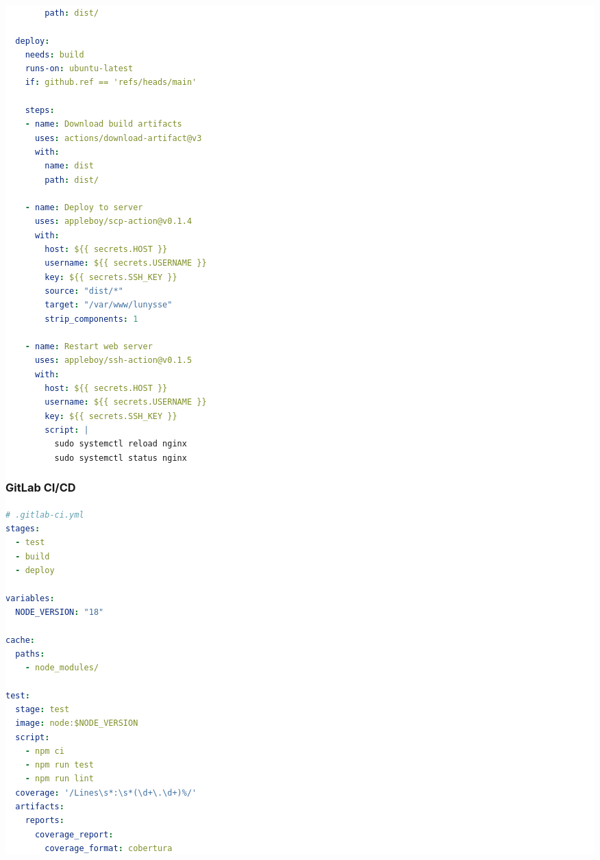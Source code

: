 ```yaml
        path: dist/

  deploy:
    needs: build
    runs-on: ubuntu-latest
    if: github.ref == 'refs/heads/main'
    
    steps:
    - name: Download build artifacts
      uses: actions/download-artifact@v3
      with:
        name: dist
        path: dist/
    
    - name: Deploy to server
      uses: appleboy/scp-action@v0.1.4
      with:
        host: ${{ secrets.HOST }}
        username: ${{ secrets.USERNAME }}
        key: ${{ secrets.SSH_KEY }}
        source: "dist/*"
        target: "/var/www/lunysse"
        strip_components: 1
    
    - name: Restart web server
      uses: appleboy/ssh-action@v0.1.5
      with:
        host: ${{ secrets.HOST }}
        username: ${{ secrets.USERNAME }}
        key: ${{ secrets.SSH_KEY }}
        script: |
          sudo systemctl reload nginx
          sudo systemctl status nginx
```

### GitLab CI/CD

```yaml
# .gitlab-ci.yml
stages:
  - test
  - build
  - deploy

variables:
  NODE_VERSION: "18"

cache:
  paths:
    - node_modules/

test:
  stage: test
  image: node:$NODE_VERSION
  script:
    - npm ci
    - npm run test
    - npm run lint
  coverage: '/Lines\s*:\s*(\d+\.\d+)%/'
  artifacts:
    reports:
      coverage_report:
        coverage_format: cobertura
```